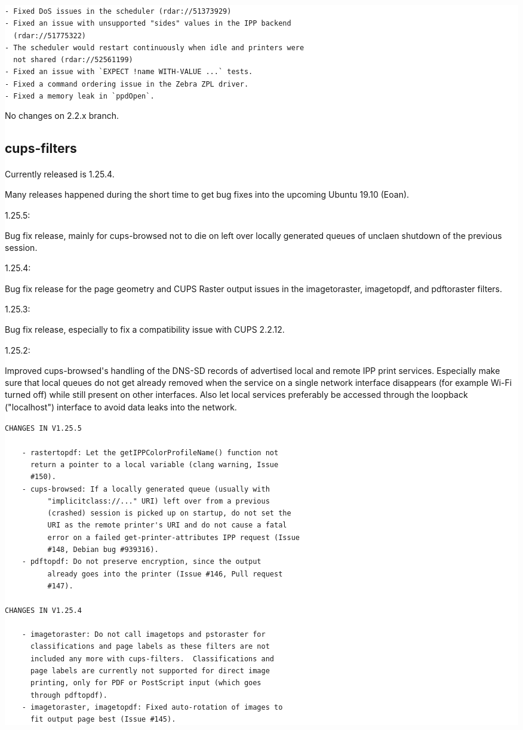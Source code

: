 ```
- Fixed DoS issues in the scheduler (rdar://51373929)
- Fixed an issue with unsupported "sides" values in the IPP backend
  (rdar://51775322)
- The scheduler would restart continuously when idle and printers were
  not shared (rdar://52561199)
- Fixed an issue with `EXPECT !name WITH-VALUE ...` tests.
- Fixed a command ordering issue in the Zebra ZPL driver.
- Fixed a memory leak in `ppdOpen`.
```

No changes on 2.2.x branch.


## cups-filters

Currently released is 1.25.4.

Many releases happened during the short time to get bug fixes into the upcoming Ubuntu 19.10 (Eoan).

1.25.5:

Bug fix release, mainly for cups-browsed not to die on left over locally generated queues of unclaen shutdown of the previous session.

1.25.4:

Bug fix release for the page geometry and CUPS Raster output issues in the imagetoraster, imagetopdf, and pdftoraster filters.

1.25.3:

Bug fix release, especially to fix a compatibility issue with CUPS 2.2.12.

1.25.2:

Improved cups-browsed's handling of the DNS-SD records of advertised local and remote IPP print services. Especially make sure that local queues do not get already removed when the service on a single network interface disappears (for example Wi-Fi turned off) while still present on other interfaces. Also let local services preferably be accessed through the loopback ("localhost") interface to avoid data leaks into the network.

```
CHANGES IN V1.25.5

    - rastertopdf: Let the getIPPColorProfileName() function not
      return a pointer to a local variable (clang warning, Issue
      #150).
    - cups-browsed: If a locally generated queue (usually with
          "implicitclass://..." URI) left over from a previous
          (crashed) session is picked up on startup, do not set the
          URI as the remote printer's URI and do not cause a fatal
          error on a failed get-printer-attributes IPP request (Issue
          #148, Debian bug #939316).
    - pdftopdf: Do not preserve encryption, since the output
          already goes into the printer (Issue #146, Pull request
          #147).

CHANGES IN V1.25.4

    - imagetoraster: Do not call imagetops and pstoraster for
      classifications and page labels as these filters are not
      included any more with cups-filters.  Classifications and
      page labels are currently not supported for direct image
      printing, only for PDF or PostScript input (which goes
      through pdftopdf).
    - imagetoraster, imagetopdf: Fixed auto-rotation of images to
      fit output page best (Issue #145).
```